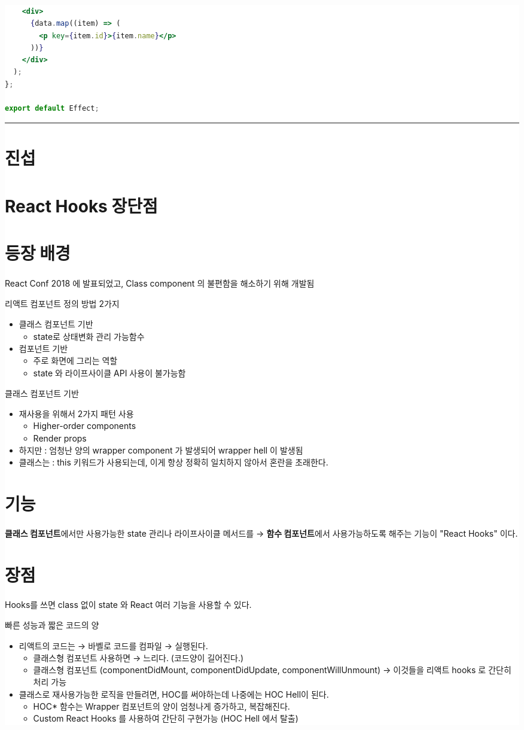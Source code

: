 ```jsx
    <div>
      {data.map((item) => (
        <p key={item.id}>{item.name}</p>
      ))}
    </div>
  );
};

export default Effect;
```

---

# 진섭

# React Hooks 장단점

# 등장 배경

React Conf 2018 에 발표되었고, Class component 의 불편함을 해소하기 위해 개발됨

리액트 컴포넌트 정의 방법 2가지

- 클래스 컴포넌트 기반
  - state로 상태변화 관리 가능함수
- 컴포넌트 기반
  - 주로 화면에 그리는 역할
  - state 와 라이프사이클 API 사용이 불가능함

클래스 컴포넌트 기반

- 재사용을 위해서 2가지 패턴 사용
  - Higher-order components
  - Render props
- 하지만 : 엄청난 양의 wrapper component 가 발생되어 wrapper hell 이 발생됨
- 클래스는 : this 키워드가 사용되는데, 이게 항상 정확히 일치하지 않아서 혼란을 초래한다.

# 기능

**클래스 컴포넌트**에서만 사용가능한 state 관리나 라이프사이클 메서드를 → **함수 컴포넌트**에서 사용가능하도록 해주는 기능이 "React Hooks" 이다.

# 장점

Hooks를 쓰면 class 없이 state 와 React 여러 기능을 사용할 수 있다.

빠른 성능과 짧은 코드의 양

- 리액트의 코드는 → 바벨로 코드를 컴파일 → 실행된다.
  - 클래스형 컴포넌트 사용하면 → 느리다. (코드양이 길어진다.)
  - 클래스형 컴포넌트 (componentDidMount, componentDidUpdate, componentWillUnmount) → 이것들을 리액트 hooks 로 간단히 처리 가능
- 클래스로 재사용가능한 로직을 만들려면, HOC를 써야하는데 나중에는 HOC Hell이 된다.
  - HOC\* 함수는 Wrapper 컴포넌트의 양이 엄청나게 증가하고, 복잡해진다.
  - Custom React Hooks 를 사용하여 간단히 구현가능 (HOC Hell 에서 탈출)
